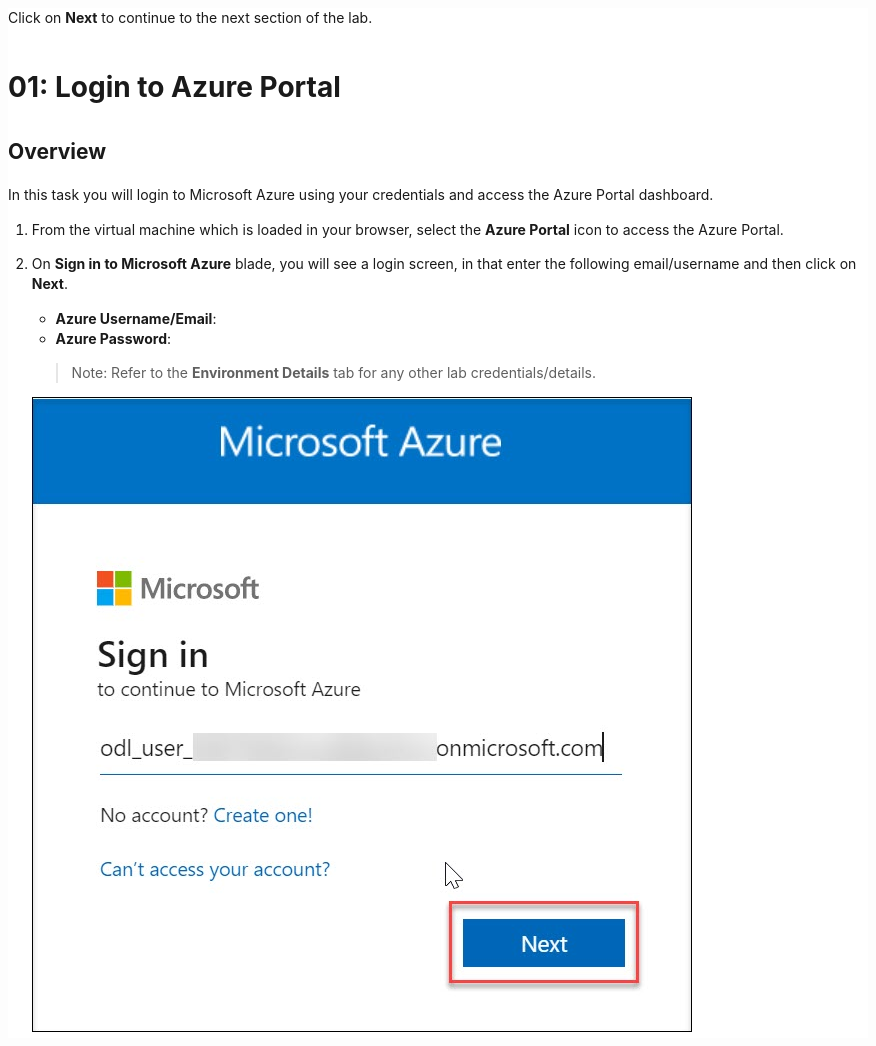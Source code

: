 Click on **Next** to continue to the next section of the lab.

# 01: Login to Azure Portal

## Overview

In this task you will login to Microsoft Azure using your credentials and access the Azure Portal dashboard.

1. From the virtual machine which is loaded in your browser, select the **Azure Portal** icon to access the Azure Portal.

1. On **Sign in to Microsoft Azure** blade, you will see a login screen, in that enter the following email/username and then click on **Next**.

   * **Azure Username/Email**:  <inject key="AzureAdUserEmail"></inject> 
   * **Azure Password**:  <inject key="AzureAdUserPassword"></inject>
    
    >Note: Refer to the **Environment Details** tab for any other lab credentials/details.
        
   ![](../images/image-004.jpg)
    